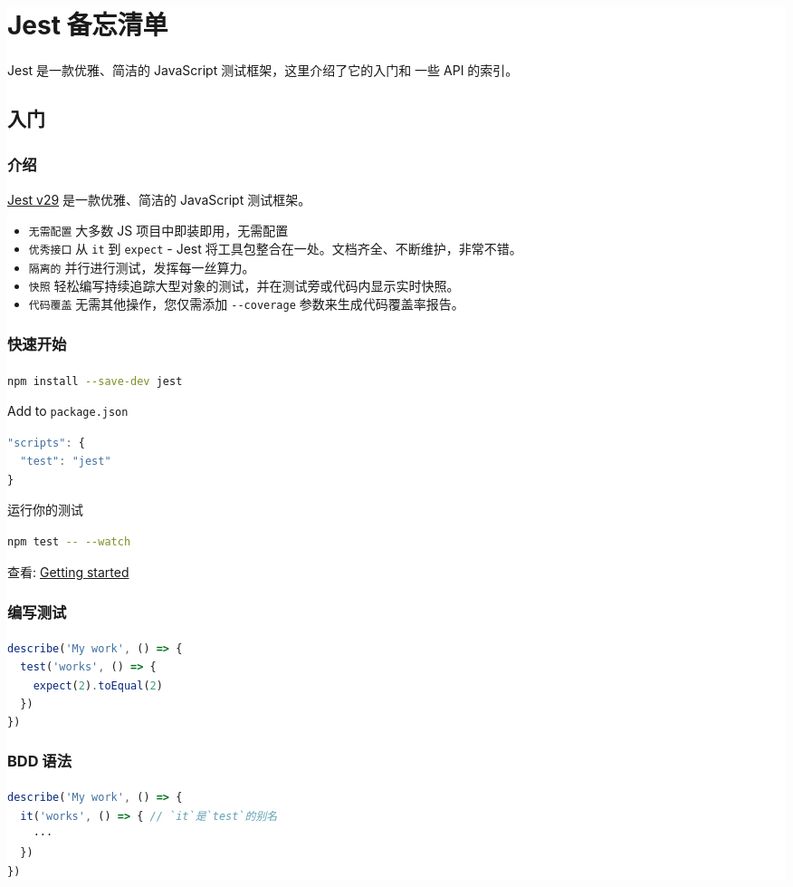 Jest 备忘清单
===

Jest 是一款优雅、简洁的 JavaScript 测试框架，这里介绍了它的入门和 一些 API 的索引。

入门
----


### 介绍


[Jest v29](https://jestjs.io/) 是一款优雅、简洁的 JavaScript 测试框架。

- `无需配置` 大多数 JS 项目中即装即用，无需配置
- `优秀接口` 从 `it` 到 `expect` - Jest 将工具包整合在一处。文档齐全、不断维护，非常不错。
- `隔离的` 并行进行测试，发挥每一丝算力。
- `快照` 轻松编写持续追踪大型对象的测试，并在测试旁或代码内显示实时快照。
- `代码覆盖` 无需其他操作，您仅需添加 `--coverage` 参数来生成代码覆盖率报告。

### 快速开始


```bash
npm install --save-dev jest
```

Add to `package.json`

```js
"scripts": {
  "test": "jest"
}
```

运行你的测试

```bash
npm test -- --watch
```

查看: [Getting started](https://jestjs.io/docs/getting-started)

### 编写测试


```js
describe('My work', () => {
  test('works', () => {
    expect(2).toEqual(2)
  })
})
```

### BDD 语法


```js {2}
describe('My work', () => {
  it('works', () => { // `it`是`test`的别名
    ···
  })
})
```
